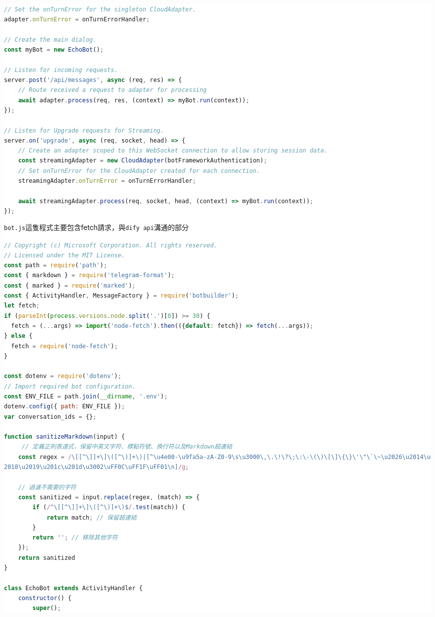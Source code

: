 ```javascript
// Set the onTurnError for the singleton CloudAdapter.
adapter.onTurnError = onTurnErrorHandler;

// Create the main dialog.
const myBot = new EchoBot();

// Listen for incoming requests.
server.post('/api/messages', async (req, res) => {
    // Route received a request to adapter for processing
    await adapter.process(req, res, (context) => myBot.run(context));
});

// Listen for Upgrade requests for Streaming.
server.on('upgrade', async (req, socket, head) => {
    // Create an adapter scoped to this WebSocket connection to allow storing session data.
    const streamingAdapter = new CloudAdapter(botFrameworkAuthentication);
    // Set onTurnError for the CloudAdapter created for each connection.
    streamingAdapter.onTurnError = onTurnErrorHandler;

    await streamingAdapter.process(req, socket, head, (context) => myBot.run(context));
});
```

`bot.js`這隻程式主要包含fetch請求，與`dify api`溝通的部分

```javascript
// Copyright (c) Microsoft Corporation. All rights reserved.
// Licensed under the MIT License.
const path = require('path');
const { markdown } = require('telegram-format');
const { marked } = require('marked');
const { ActivityHandler, MessageFactory } = require('botbuilder');
let fetch;
if (parseInt(process.versions.node.split('.')[0]) >= 30) {
  fetch = (...args) => import('node-fetch').then(({default: fetch}) => fetch(...args));
} else {
  fetch = require('node-fetch');
}

const dotenv = require('dotenv');
// Import required bot configuration.
const ENV_FILE = path.join(__dirname, '.env');
dotenv.config({ path: ENV_FILE });
var conversation_ids = {};

function sanitizeMarkdown(input) {
     // 定義正則表達式，保留中英文字符、標點符號、換行符以及Markdown超連結
    const regex = /\[[^\]]+\]\([^\)]+\)|[^\u4e00-\u9fa5a-zA-Z0-9\s\u3000\,\.\!\?\;\:\-\(\)\[\]\{\}\'\"\`\~\u2026\u2014\u2018\u2019\u201c\u201d\u3002\uFF0C\uFF1F\uFF01\n]/g;

    // 過濾不需要的字符
    const sanitized = input.replace(regex, (match) => {
        if (/^\[[^\]]+\]\([^\)]+\)$/.test(match)) {
            return match; // 保留超連結
        }
        return ''; // 移除其他字符
    });
    return sanitized
}

class EchoBot extends ActivityHandler {
    constructor() {
        super();

```